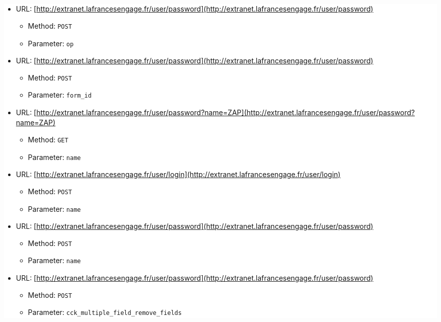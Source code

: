   
  
* URL: [http://extranet.lafrancesengage.fr/user/password](http://extranet.lafrancesengage.fr/user/password)
  
  
  * Method: `POST`
  
  
  * Parameter: `op`
  
  
  
  
* URL: [http://extranet.lafrancesengage.fr/user/password](http://extranet.lafrancesengage.fr/user/password)
  
  
  * Method: `POST`
  
  
  * Parameter: `form_id`
  
  
  
  
* URL: [http://extranet.lafrancesengage.fr/user/password?name=ZAP](http://extranet.lafrancesengage.fr/user/password?name=ZAP)
  
  
  * Method: `GET`
  
  
  * Parameter: `name`
  
  
  
  
* URL: [http://extranet.lafrancesengage.fr/user/login](http://extranet.lafrancesengage.fr/user/login)
  
  
  * Method: `POST`
  
  
  * Parameter: `name`
  
  
  
  
* URL: [http://extranet.lafrancesengage.fr/user/password](http://extranet.lafrancesengage.fr/user/password)
  
  
  * Method: `POST`
  
  
  * Parameter: `name`
  
  
  
  
* URL: [http://extranet.lafrancesengage.fr/user/password](http://extranet.lafrancesengage.fr/user/password)
  
  
  * Method: `POST`
  
  
  * Parameter: `cck_multiple_field_remove_fields`
  
  
  